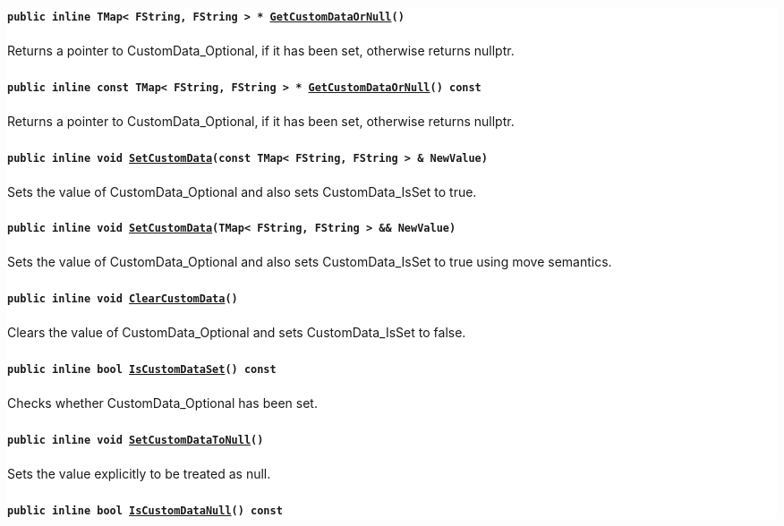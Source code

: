 #### `public inline TMap< FString, FString > * `[`GetCustomDataOrNull`](#structFRHAPI__MatchSegmentWithPlayers_1a7df3b75164a7ed0919eec815b97eb2b6)`()` <a id="structFRHAPI__MatchSegmentWithPlayers_1a7df3b75164a7ed0919eec815b97eb2b6"></a>

Returns a pointer to CustomData_Optional, if it has been set, otherwise returns nullptr.

#### `public inline const TMap< FString, FString > * `[`GetCustomDataOrNull`](#structFRHAPI__MatchSegmentWithPlayers_1a6876a6d303a4cc3a79408ecee07c71c0)`() const` <a id="structFRHAPI__MatchSegmentWithPlayers_1a6876a6d303a4cc3a79408ecee07c71c0"></a>

Returns a pointer to CustomData_Optional, if it has been set, otherwise returns nullptr.

#### `public inline void `[`SetCustomData`](#structFRHAPI__MatchSegmentWithPlayers_1a7ae5cd1bd46b179fae38150a0b271bb1)`(const TMap< FString, FString > & NewValue)` <a id="structFRHAPI__MatchSegmentWithPlayers_1a7ae5cd1bd46b179fae38150a0b271bb1"></a>

Sets the value of CustomData_Optional and also sets CustomData_IsSet to true.

#### `public inline void `[`SetCustomData`](#structFRHAPI__MatchSegmentWithPlayers_1a27539c4880d9292c5ccf8a3affe31e02)`(TMap< FString, FString > && NewValue)` <a id="structFRHAPI__MatchSegmentWithPlayers_1a27539c4880d9292c5ccf8a3affe31e02"></a>

Sets the value of CustomData_Optional and also sets CustomData_IsSet to true using move semantics.

#### `public inline void `[`ClearCustomData`](#structFRHAPI__MatchSegmentWithPlayers_1af69bbc7dff23cd38b47e468eb12468a3)`()` <a id="structFRHAPI__MatchSegmentWithPlayers_1af69bbc7dff23cd38b47e468eb12468a3"></a>

Clears the value of CustomData_Optional and sets CustomData_IsSet to false.

#### `public inline bool `[`IsCustomDataSet`](#structFRHAPI__MatchSegmentWithPlayers_1a79fb7100b3e3553e3a9f3b020623798a)`() const` <a id="structFRHAPI__MatchSegmentWithPlayers_1a79fb7100b3e3553e3a9f3b020623798a"></a>

Checks whether CustomData_Optional has been set.

#### `public inline void `[`SetCustomDataToNull`](#structFRHAPI__MatchSegmentWithPlayers_1aa0fe99737d6c3484998d00326cbe65c7)`()` <a id="structFRHAPI__MatchSegmentWithPlayers_1aa0fe99737d6c3484998d00326cbe65c7"></a>

Sets the value explicitly to be treated as null.

#### `public inline bool `[`IsCustomDataNull`](#structFRHAPI__MatchSegmentWithPlayers_1a6e64951f947fbc94f9dad408af762024)`() const` <a id="structFRHAPI__MatchSegmentWithPlayers_1a6e64951f947fbc94f9dad408af762024"></a>
